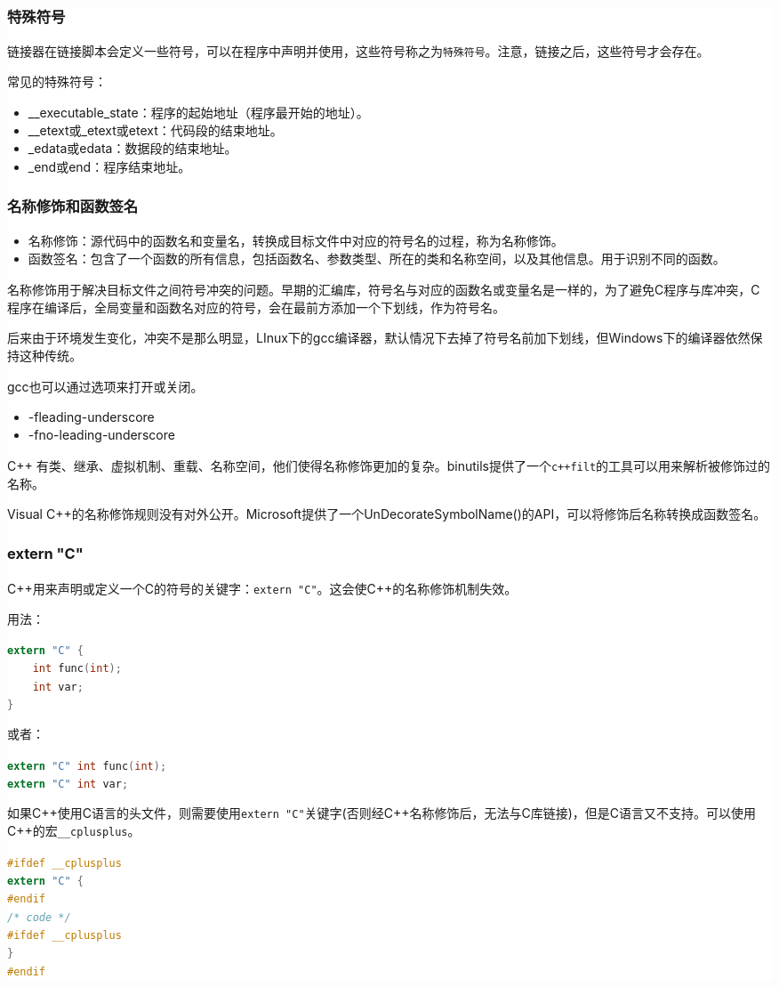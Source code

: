 ### 特殊符号

链接器在链接脚本会定义一些符号，可以在程序中声明并使用，这些符号称之为`特殊符号`。注意，链接之后，这些符号才会存在。

常见的特殊符号：
* __executable_state：程序的起始地址（程序最开始的地址）。
* __etext或_etext或etext：代码段的结束地址。
* _edata或edata：数据段的结束地址。
* _end或end：程序结束地址。

### 名称修饰和函数签名

* 名称修饰：源代码中的函数名和变量名，转换成目标文件中对应的符号名的过程，称为名称修饰。
* 函数签名：包含了一个函数的所有信息，包括函数名、参数类型、所在的类和名称空间，以及其他信息。用于识别不同的函数。

名称修饰用于解决目标文件之间符号冲突的问题。早期的汇编库，符号名与对应的函数名或变量名是一样的，为了避免C程序与库冲突，C程序在编译后，全局变量和函数名对应的符号，会在最前方添加一个下划线，作为符号名。

后来由于环境发生变化，冲突不是那么明显，LInux下的gcc编译器，默认情况下去掉了符号名前加下划线，但Windows下的编译器依然保持这种传统。

gcc也可以通过选项来打开或关闭。
* -fleading-underscore
* -fno-leading-underscore

C++ 有类、继承、虚拟机制、重载、名称空间，他们使得名称修饰更加的复杂。binutils提供了一个`c++filt`的工具可以用来解析被修饰过的名称。

Visual C++的名称修饰规则没有对外公开。Microsoft提供了一个UnDecorateSymbolName()的API，可以将修饰后名称转换成函数签名。

### extern "C"

C++用来声明或定义一个C的符号的关键字：`extern "C"`。这会使C++的名称修饰机制失效。

用法：
```c
extern "C" {
    int func(int);
    int var;
}
```
或者：
```c
extern "C" int func(int);
extern "C" int var;
```

如果C++使用C语言的头文件，则需要使用`extern "C"`关键字(否则经C++名称修饰后，无法与C库链接)，但是C语言又不支持。可以使用C++的宏`__cplusplus`。

```c
#ifdef __cplusplus
extern "C" {
#endif
/* code */
#ifdef __cplusplus
}
#endif
```

